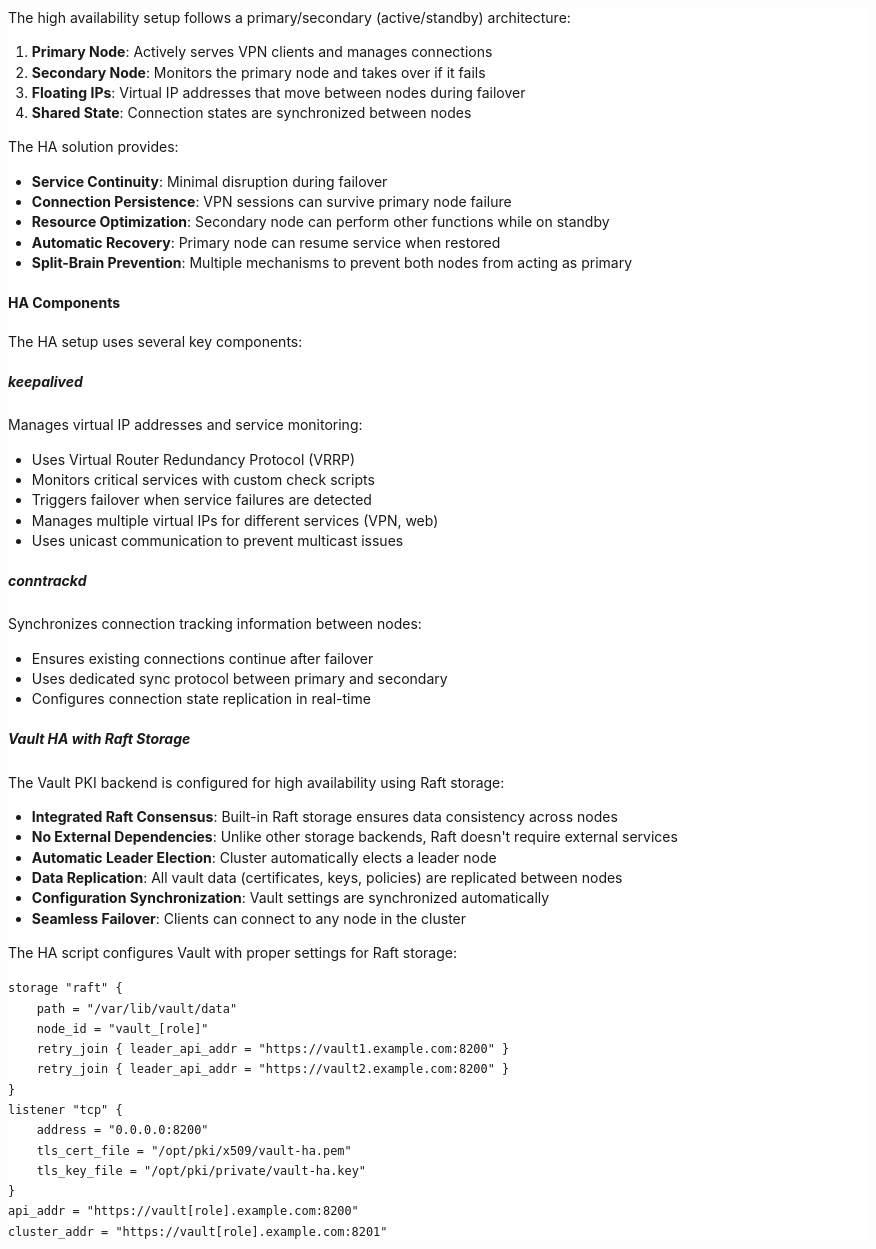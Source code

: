 The high availability setup follows a primary/secondary (active/standby) architecture:

1. **Primary Node**: Actively serves VPN clients and manages connections
2. **Secondary Node**: Monitors the primary node and takes over if it fails
3. **Floating IPs**: Virtual IP addresses that move between nodes during failover
4. **Shared State**: Connection states are synchronized between nodes

The HA solution provides:

- **Service Continuity**: Minimal disruption during failover
- **Connection Persistence**: VPN sessions can survive primary node failure
- **Resource Optimization**: Secondary node can perform other functions while on standby
- **Automatic Recovery**: Primary node can resume service when restored
- **Split-Brain Prevention**: Multiple mechanisms to prevent both nodes from acting as primary

#### HA Components

The HA setup uses several key components:

##### keepalived

Manages virtual IP addresses and service monitoring:

- Uses Virtual Router Redundancy Protocol (VRRP)
- Monitors critical services with custom check scripts
- Triggers failover when service failures are detected
- Manages multiple virtual IPs for different services (VPN, web)
- Uses unicast communication to prevent multicast issues

##### conntrackd

Synchronizes connection tracking information between nodes:

- Ensures existing connections continue after failover
- Uses dedicated sync protocol between primary and secondary
- Configures connection state replication in real-time

##### Vault HA with Raft Storage

The Vault PKI backend is configured for high availability using Raft storage:

- **Integrated Raft Consensus**: Built-in Raft storage ensures data consistency across nodes
- **No External Dependencies**: Unlike other storage backends, Raft doesn't require external services
- **Automatic Leader Election**: Cluster automatically elects a leader node
- **Data Replication**: All vault data (certificates, keys, policies) are replicated between nodes
- **Configuration Synchronization**: Vault settings are synchronized automatically
- **Seamless Failover**: Clients can connect to any node in the cluster

The HA script configures Vault with proper settings for Raft storage:

```hcl
storage "raft" {
    path = "/var/lib/vault/data"
    node_id = "vault_[role]"
    retry_join { leader_api_addr = "https://vault1.example.com:8200" }
    retry_join { leader_api_addr = "https://vault2.example.com:8200" }
}
listener "tcp" {
    address = "0.0.0.0:8200"
    tls_cert_file = "/opt/pki/x509/vault-ha.pem"
    tls_key_file = "/opt/pki/private/vault-ha.key"
}
api_addr = "https://vault[role].example.com:8200"
cluster_addr = "https://vault[role].example.com:8201"
```
